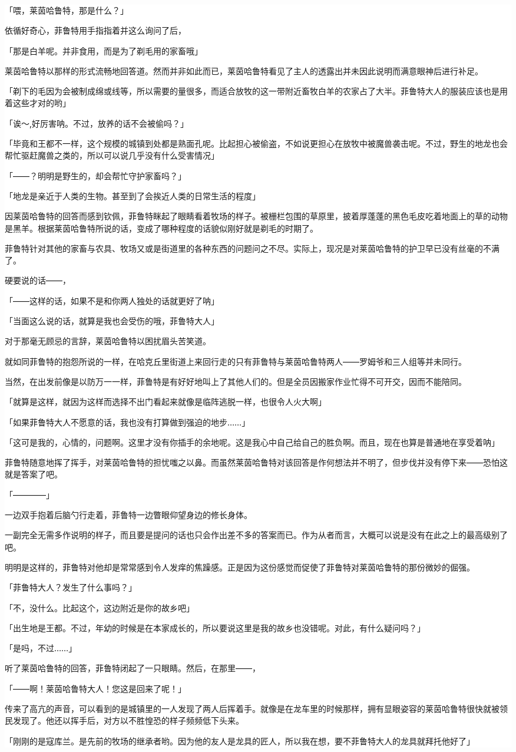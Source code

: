 「喂，莱茵哈鲁特，那是什么？」

依循好奇心，菲鲁特用手指指着并这么询问了后，

「那是白羊呢。并非食用，而是为了剃毛用的家畜哦」

莱茵哈鲁特以那样的形式流畅地回答道。然而并非如此而已，莱茵哈鲁特看见了主人的透露出并未因此说明而满意眼神后进行补足。

「剃下的毛因为会被制成绵或线等，所以需要的量很多，而适合放牧的这一带附近畜牧白羊的农家占了大半。菲鲁特大人的服装应该也是用着这些才对的哟」

「诶～,好厉害呐。不过，放养的话不会被偷吗？」

「毕竟和王都不一样，这个规模的城镇到处都是熟面孔呢。比起担心被偷盗，不如说更担心在放牧中被魔兽袭击呢。不过，野生的地龙也会帮忙驱赶魔兽之类的，所以可以说几乎没有什么受害情况」

「——？明明是野生的，却会帮忙守护家畜吗？」

「地龙是亲近于人类的生物。甚至到了会挨近人类的日常生活的程度」

因莱茵哈鲁特的回答而感到钦佩，菲鲁特眯起了眼睛看着牧场的样子。被栅栏包围的草原里，披着厚蓬蓬的黑色毛皮吃着地面上的草的动物是黑羊。根据莱茵哈鲁特所说的话，变成了哪种程度的话貌似刚好就是剃毛的时期了。

菲鲁特针对其他的家畜与农具、牧场又或是街道里的各种东西的问题问之不尽。实际上，现况是对莱茵哈鲁特的护卫早已没有丝毫的不满了。

硬要说的话——，

「——这样的话，如果不是和你两人独处的话就更好了呐」

「当面这么说的话，就算是我也会受伤的哦，菲鲁特大人」

对于那毫无顾忌的言辞，莱茵哈鲁特以困扰眉头苦笑道。

就如同菲鲁特的抱怨所说的一样，在哈克丘里街道上来回行走的只有菲鲁特与莱茵哈鲁特两人——罗姆爷和三人组等并未同行。

当然，在出发前像是以防万一一样，菲鲁特是有好好地叫上了其他人们的。但是全员因搬家作业忙得不可开交，因而不能陪同。

「就算是这样，就因为这样而选择不出门看起来就像是临阵逃脱一样，也很令人火大啊」

「如果菲鲁特大人不愿意的话，我也没有打算做到强迫的地步……」

「这可是我的，心情的，问题啊。这里才没有你插手的余地呢。这是我心中自己给自己的胜负啊。而且，现在也算是普通地在享受着呐」

菲鲁特随意地挥了挥手，对莱茵哈鲁特的担忧嗤之以鼻。而虽然莱茵哈鲁特对该回答是作何想法并不明了，但步伐并没有停下来——恐怕这就是答案了吧。

「————」

一边双手抱着后脑勺行走着，菲鲁特一边瞥眼仰望身边的修长身体。

一副完全无需多作说明的样子，而且要是提问的话也只会作出差不多的答案而已。作为从者而言，大概可以说是没有在此之上的最高级别了吧。

明明是这样的，菲鲁特对他却是常常感到令人发痒的焦躁感。正是因为这份感觉而促使了菲鲁特对莱茵哈鲁特的那份微妙的倔强。

「菲鲁特大人？发生了什么事吗？」

「不，没什么。比起这个，这边附近是你的故乡吧」

「出生地是王都。不过，年幼的时候是在本家成长的，所以要说这里是我的故乡也没错呢。对此，有什么疑问吗？」

「是吗，不过……」

听了莱茵哈鲁特的回答，菲鲁特闭起了一只眼睛。然后，在那里——，

「——啊！莱茵哈鲁特大人！您这是回来了呢！」

传来了高亢的声音，可以看到的是城镇里的一人发现了两人后挥着手。就像是在龙车里的时候那样，拥有显眼姿容的莱茵哈鲁特很快就被领民发现了。他还以挥手后，对方以不胜惶恐的样子频频低下头来。

「刚刚的是寇库兰。是先前的牧场的继承者哟。因为他的友人是龙具的匠人，所以我在想，要不菲鲁特大人的龙具就拜托他好了」
